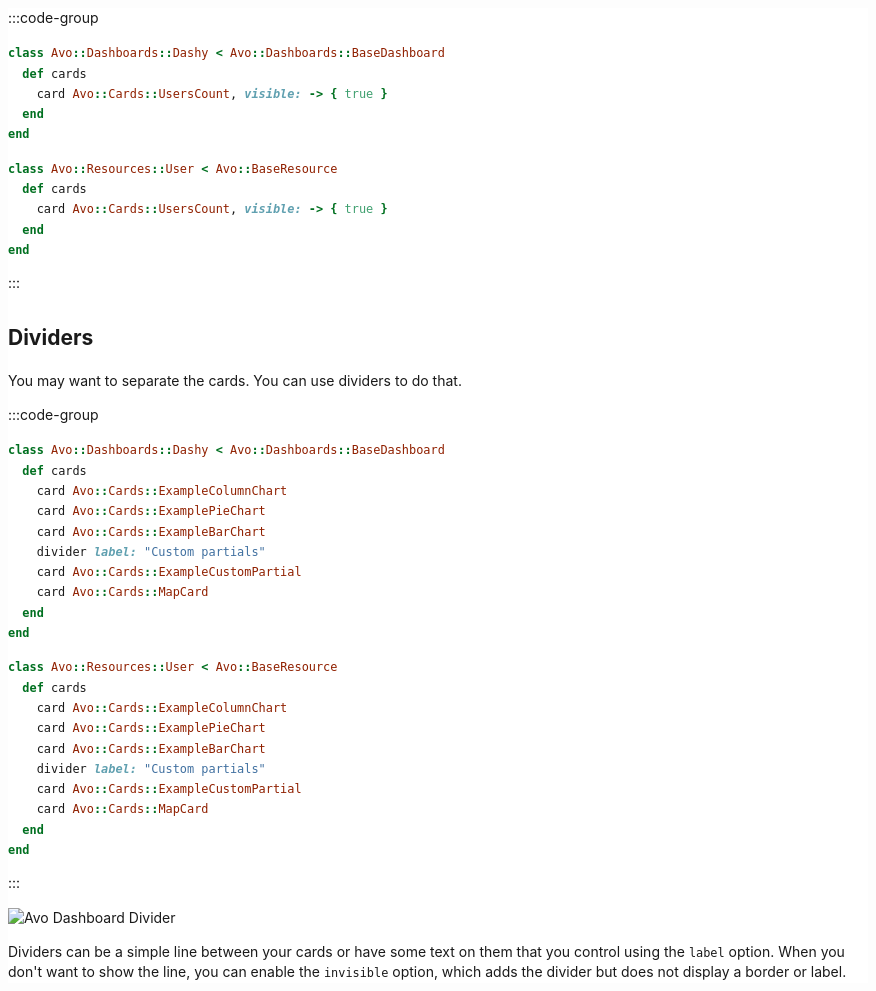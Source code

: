 :::code-group
```ruby [On Dashboards]
class Avo::Dashboards::Dashy < Avo::Dashboards::BaseDashboard
  def cards
    card Avo::Cards::UsersCount, visible: -> { true }
  end
end
```

```ruby [On Resources]
class Avo::Resources::User < Avo::BaseResource
  def cards
    card Avo::Cards::UsersCount, visible: -> { true }
  end
end
```
:::

## Dividers

You may want to separate the cards. You can use dividers to do that.

:::code-group
```ruby [On Dashboards]
class Avo::Dashboards::Dashy < Avo::Dashboards::BaseDashboard
  def cards
    card Avo::Cards::ExampleColumnChart
    card Avo::Cards::ExamplePieChart
    card Avo::Cards::ExampleBarChart
    divider label: "Custom partials"
    card Avo::Cards::ExampleCustomPartial
    card Avo::Cards::MapCard
  end
end
```
```ruby [On Resources]
class Avo::Resources::User < Avo::BaseResource
  def cards
    card Avo::Cards::ExampleColumnChart
    card Avo::Cards::ExamplePieChart
    card Avo::Cards::ExampleBarChart
    divider label: "Custom partials"
    card Avo::Cards::ExampleCustomPartial
    card Avo::Cards::MapCard
  end
end
```
:::

<img :src="('/assets/img/dashboards/divider.jpg')" alt="Avo Dashboard Divider" class="border mb-4" />

Dividers can be a simple line between your cards or have some text on them that you control using the `label` option.
When you don't want to show the line, you can enable the `invisible` option, which adds the divider but does not display a border or label.
